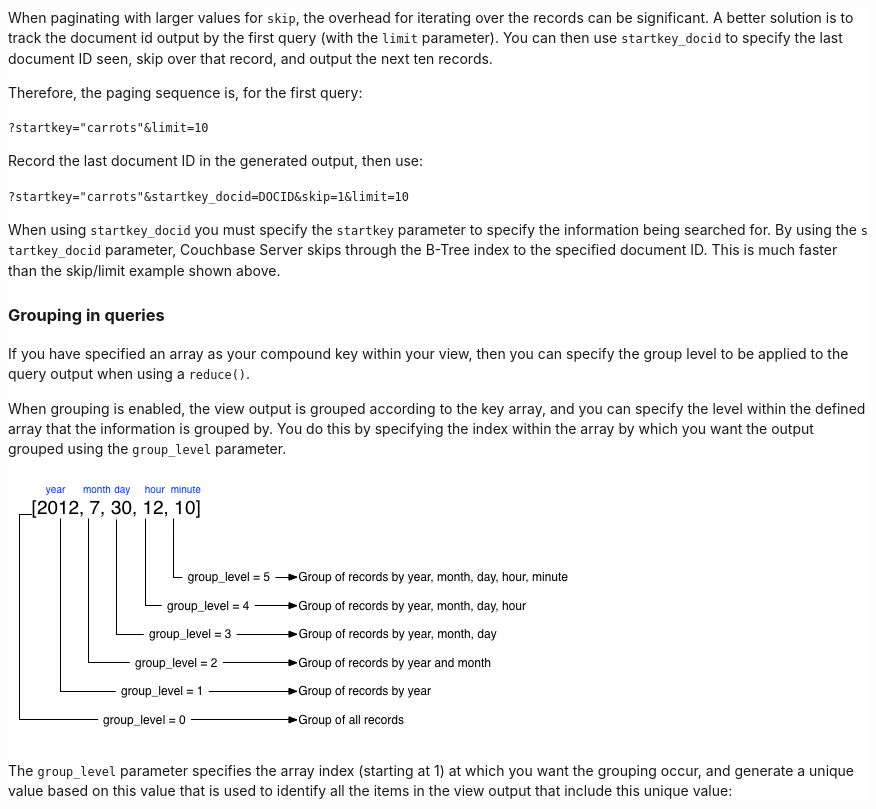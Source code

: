 When paginating with larger values for `skip`, the overhead for iterating over
the records can be significant. A better solution is to track the document id
output by the first query (with the `limit` parameter). You can then use
`startkey_docid` to specify the last document ID seen, skip over that record,
and output the next ten records.

Therefore, the paging sequence is, for the first query:


```
?startkey="carrots"&limit=10
```

Record the last document ID in the generated output, then use:


```
?startkey="carrots"&startkey_docid=DOCID&skip=1&limit=10
```

When using `startkey_docid` you must specify the `startkey` parameter to specify
the information being searched for. By using the `startkey_docid` parameter,
Couchbase Server skips through the B-Tree index to the specified document ID.
This is much faster than the skip/limit example shown above.

<a id="couchbase-views-writing-querying-grouping"></a>

### Grouping in queries

If you have specified an array as your compound key within your view, then you
can specify the group level to be applied to the query output when using a
`reduce()`.

When grouping is enabled, the view output is grouped according to the key array,
and you can specify the level within the defined array that the information is
grouped by. You do this by specifying the index within the array by which you
want the output grouped using the `group_level` parameter.

![](../images/views-grouping.png)

The `group_level` parameter specifies the array index (starting at 1) at which
you want the grouping occur, and generate a unique value based on this value
that is used to identify all the items in the view output that include this
unique value:
